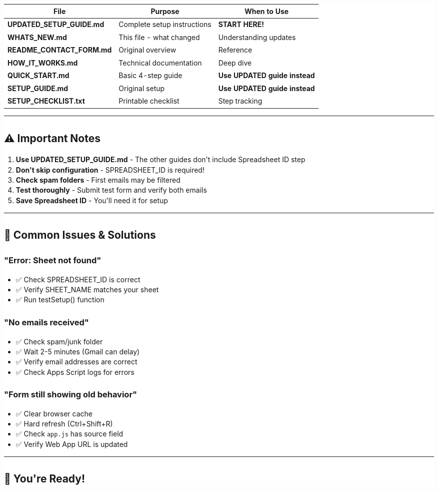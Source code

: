 | File | Purpose | When to Use |
|------|---------|-------------|
| **UPDATED_SETUP_GUIDE.md** | Complete setup instructions | **START HERE!** |
| **WHATS_NEW.md** | This file - what changed | Understanding updates |
| **README_CONTACT_FORM.md** | Original overview | Reference |
| **HOW_IT_WORKS.md** | Technical documentation | Deep dive |
| **QUICK_START.md** | Basic 4-step guide | **Use UPDATED guide instead** |
| **SETUP_GUIDE.md** | Original setup | **Use UPDATED guide instead** |
| **SETUP_CHECKLIST.txt** | Printable checklist | Step tracking |

---

## ⚠️ Important Notes

1. **Use UPDATED_SETUP_GUIDE.md** - The other guides don't include Spreadsheet ID step
2. **Don't skip configuration** - SPREADSHEET_ID is required!
3. **Check spam folders** - First emails may be filtered
4. **Test thoroughly** - Submit test form and verify both emails
5. **Save Spreadsheet ID** - You'll need it for setup

---

## 🐛 Common Issues & Solutions

### **"Error: Sheet not found"**
- ✅ Check SPREADSHEET_ID is correct
- ✅ Verify SHEET_NAME matches your sheet
- ✅ Run testSetup() function

### **"No emails received"**
- ✅ Check spam/junk folder
- ✅ Wait 2-5 minutes (Gmail can delay)
- ✅ Verify email addresses are correct
- ✅ Check Apps Script logs for errors

### **"Form still showing old behavior"**
- ✅ Clear browser cache
- ✅ Hard refresh (Ctrl+Shift+R)
- ✅ Check `app.js` has source field
- ✅ Verify Web App URL is updated

---

## 🎉 You're Ready!
